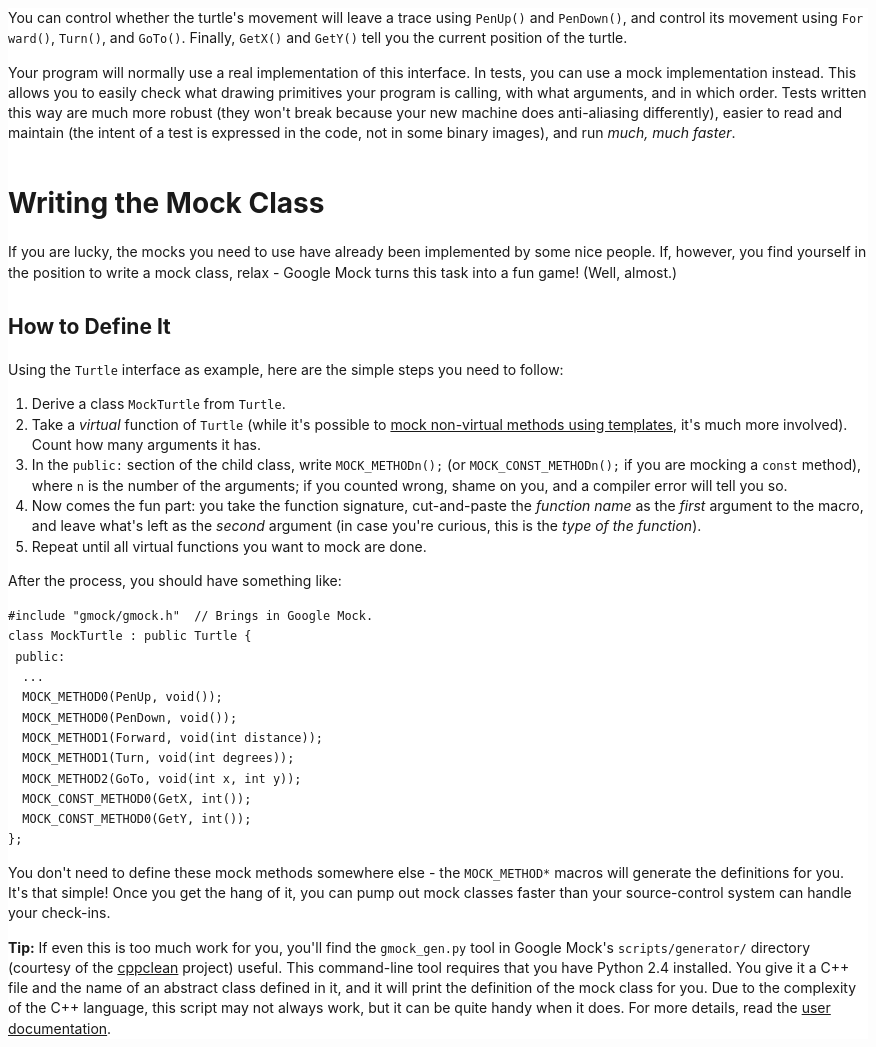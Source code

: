 You can control whether the turtle's movement will leave a trace using `PenUp()` and `PenDown()`, and control its movement using `Forward()`, `Turn()`, and `GoTo()`. Finally, `GetX()` and `GetY()` tell you the current position of the turtle.

Your program will normally use a real implementation of this interface. In tests, you can use a mock implementation instead. This allows you to easily check what drawing primitives your program is calling, with what arguments, and in which order. Tests written this way are much more robust (they won't break because your new machine does anti-aliasing differently), easier to read and maintain (the intent of a test is expressed in the code, not in some binary images), and run _much, much faster_.

# Writing the Mock Class #
If you are lucky, the mocks you need to use have already been implemented by some nice people. If, however, you find yourself in the position to write a mock class, relax - Google Mock turns this task into a fun game! (Well, almost.)

## How to Define It ##
Using the `Turtle` interface as example, here are the simple steps you need to follow:

  1. Derive a class `MockTurtle` from `Turtle`.
  1. Take a _virtual_ function of `Turtle` (while it's possible to [mock non-virtual methods using templates](http://code.google.com/p/googlemock/wiki/V1_7_CookBook#Mocking_Nonvirtual_Methods), it's much more involved). Count how many arguments it has.
  1. In the `public:` section of the child class, write `MOCK_METHODn();` (or `MOCK_CONST_METHODn();` if you are mocking a `const` method), where `n` is the number of the arguments; if you counted wrong, shame on you, and a compiler error will tell you so.
  1. Now comes the fun part: you take the function signature, cut-and-paste the _function name_ as the _first_ argument to the macro, and leave what's left as the _second_ argument (in case you're curious, this is the _type of the function_).
  1. Repeat until all virtual functions you want to mock are done.

After the process, you should have something like:

```
#include "gmock/gmock.h"  // Brings in Google Mock.
class MockTurtle : public Turtle {
 public:
  ...
  MOCK_METHOD0(PenUp, void());
  MOCK_METHOD0(PenDown, void());
  MOCK_METHOD1(Forward, void(int distance));
  MOCK_METHOD1(Turn, void(int degrees));
  MOCK_METHOD2(GoTo, void(int x, int y));
  MOCK_CONST_METHOD0(GetX, int());
  MOCK_CONST_METHOD0(GetY, int());
};
```

You don't need to define these mock methods somewhere else - the `MOCK_METHOD*` macros will generate the definitions for you. It's that simple! Once you get the hang of it, you can pump out mock classes faster than your source-control system can handle your check-ins.

**Tip:** If even this is too much work for you, you'll find the
`gmock_gen.py` tool in Google Mock's `scripts/generator/` directory (courtesy of the [cppclean](http://code.google.com/p/cppclean/) project) useful.  This command-line
tool requires that you have Python 2.4 installed.  You give it a C++ file and the name of an abstract class defined in it,
and it will print the definition of the mock class for you.  Due to the
complexity of the C++ language, this script may not always work, but
it can be quite handy when it does.  For more details, read the [user documentation](http://code.google.com/p/googlemock/source/browse/trunk/scripts/generator/README).
